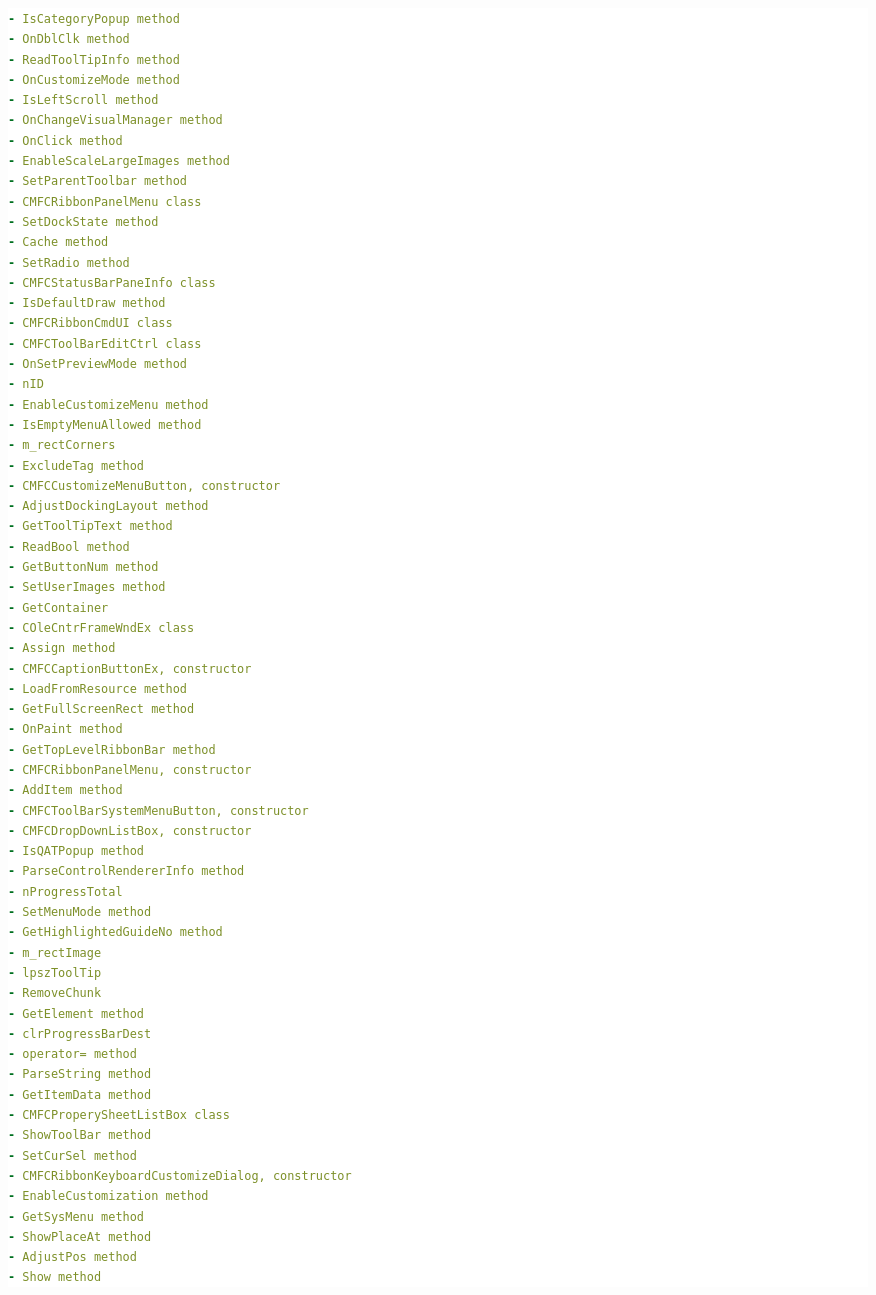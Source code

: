 ```yaml
- IsCategoryPopup method
- OnDblClk method
- ReadToolTipInfo method
- OnCustomizeMode method
- IsLeftScroll method
- OnChangeVisualManager method
- OnClick method
- EnableScaleLargeImages method
- SetParentToolbar method
- CMFCRibbonPanelMenu class
- SetDockState method
- Cache method
- SetRadio method
- CMFCStatusBarPaneInfo class
- IsDefaultDraw method
- CMFCRibbonCmdUI class
- CMFCToolBarEditCtrl class
- OnSetPreviewMode method
- nID
- EnableCustomizeMenu method
- IsEmptyMenuAllowed method
- m_rectCorners
- ExcludeTag method
- CMFCCustomizeMenuButton, constructor
- AdjustDockingLayout method
- GetToolTipText method
- ReadBool method
- GetButtonNum method
- SetUserImages method
- GetContainer
- COleCntrFrameWndEx class
- Assign method
- CMFCCaptionButtonEx, constructor
- LoadFromResource method
- GetFullScreenRect method
- OnPaint method
- GetTopLevelRibbonBar method
- CMFCRibbonPanelMenu, constructor
- AddItem method
- CMFCToolBarSystemMenuButton, constructor
- CMFCDropDownListBox, constructor
- IsQATPopup method
- ParseControlRendererInfo method
- nProgressTotal
- SetMenuMode method
- GetHighlightedGuideNo method
- m_rectImage
- lpszToolTip
- RemoveChunk
- GetElement method
- clrProgressBarDest
- operator= method
- ParseString method
- GetItemData method
- CMFCProperySheetListBox class
- ShowToolBar method
- SetCurSel method
- CMFCRibbonKeyboardCustomizeDialog, constructor
- EnableCustomization method
- GetSysMenu method
- ShowPlaceAt method
- AdjustPos method
- Show method
```